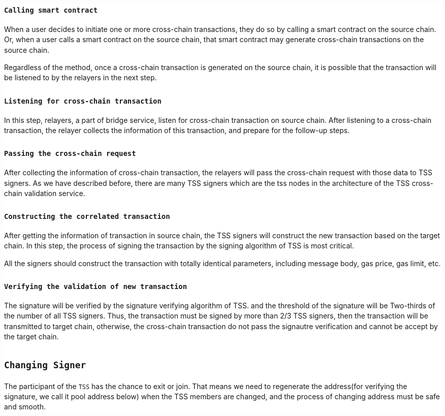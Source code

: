 ### `Calling smart contract`

When a user decides to initiate one or more cross-chain transactions, they do so by calling a smart contract on the source chain. Or, when a user calls a smart contract on the source chain, that smart contract may generate cross-chain transactions on the source chain.

Regardless of the method, once a cross-chain transaction is generated on the source chain, it is possible that the transaction will be listened to by the relayers in the next step.

### `Listening for cross-chain transaction`
In this step, relayers, a part of bridge service, listen for cross-chain transaction on source chain. After listening to a cross-chain transaction, the relayer collects the information of this transaction, and prepare for the follow-up steps.

### `Passing the cross-chain request`

After collecting the information of cross-chain transaction, the relayers will pass the cross-chain request with those data to TSS signers. As we have described before, there are many TSS signers which are the tss nodes in the architecture of the TSS cross-chain validation service.

### `Constructing the correlated transaction`

After getting the information of transaction in source chain, the TSS signers will construct the new transaction based on the target chain. In this step, the process of signing the transaction by the signing algorithm of TSS is most critical.

All the signers should construct the transaction with totally identical parameters, including message body, gas price, gas limit, etc.


### `Verifying the validation of new transaction`
The signature will be verified by the signature verifying algorithm of TSS. and the threshold of the signature will be Two-thirds of the number of all TSS signers.
Thus, the transaction must be signed by more than 2/3 TSS signers, then the transaction will be transmitted to target chain, otherwise, the cross-chain transaction do not pass the signautre verification and cannot be accept by the target chain.

## `Changing Signer`

The participant of the `TSS` has the chance to exit or join. That means we need to regenerate the address(for verifying the signature, we call it pool address below) when the TSS members are changed, and the process of changing address must be safe and smooth.

<div style="text-align:left">
